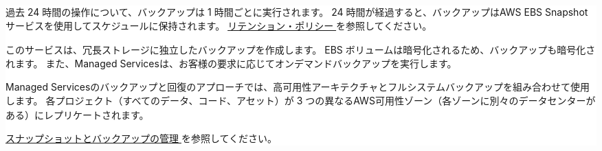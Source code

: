 過去 24 時間の操作について、バックアップは 1 時間ごとに実行されます。 24 時間が経過すると、バックアップはAWS EBS Snapshot サービスを使用してスケジュールに保持されます。 [ リテンション・ポリシー ](pro-architecture.md#retention-policy) を参照してください。

このサービスは、冗長ストレージに独立したバックアップを作成します。 EBS ボリュームは暗号化されるため、バックアップも暗号化されます。 また、Managed Servicesは、お客様の要求に応じてオンデマンドバックアップを実行します。

Managed Servicesのバックアップと回復のアプローチでは、高可用性アーキテクチャとフルシステムバックアップを組み合わせて使用します。 各プロジェクト（すべてのデータ、コード、アセット）が 3 つの異なるAWS可用性ゾーン（各ゾーンに別々のデータセンターがある）にレプリケートされます。

[ スナップショットとバックアップの管理 ](../storage/snapshots.md) を参照してください。
